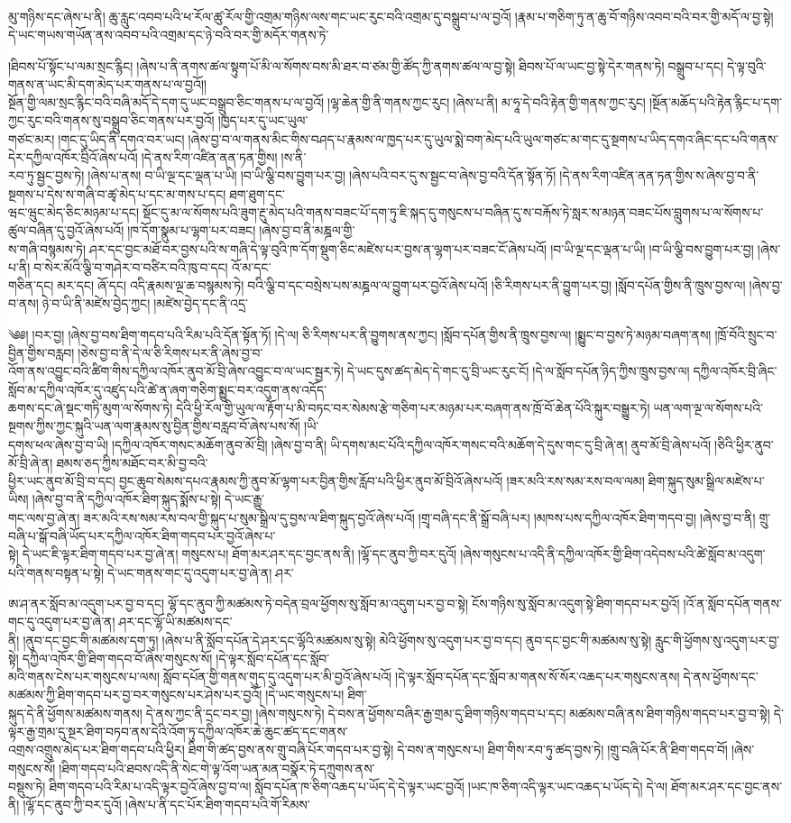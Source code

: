 མུ་གཉིས་དང་ཞེས་པ་ནི། ཆུ་རླུང་འབབ་པའི་ཕ་རོལ་ཚུ་རོལ་གྱི་འགྲམ་གཉིས་ལས་གང་ཡང་རུང་བའི་འགྲམ་དུ་བསྒྲུབ་པ་ལ་བྱའོ། །རྣམ་པ་གཅིག་ཏུ་ན་ཆུ་བོ་གཉིས་འབབ་བའི་བར་གྱི་མདོ་ལ་བྱ་སྟེ། དེ་ཡང་གཡས་གཡོན་ནས་འབབ་པའི་འགྲམ་དང་ཉེ་བའི་བར་གྱི་མདོར་གནས་ཏེ་  
  
།ཐིབས་པོ་སྟོང་པ་ལམ་སྲང་རྙིང། །ཞེས་པ་ནི་ནགས་ཚལ་སྟུག་པོ་མི་ལ་སོགས་བས་མི་ཐར་བ་ཙམ་གྱི་ཚོད་ཀྱི་ནགས་ཚལ་ལ་བྱ་སྟེ། ཐིབས་པོ་ལ་ཡང་བྱ་སྟེ་དེར་གནས་ཏེ། བསྒྲུབ་པ་དང། དེ་ལྟ་བུའི་གནས་ན་ཡང་མི་དག་མེད་པར་གནས་པ་ལ་བྱའོ།།  
སྔོན་གྱི་ལམ་སྲང་རྙིང་བའི་བཞི་མདོ་དེ་དག་དུ་ཡང་བསྒྲུབ་ཅིང་གནས་པ་ལ་བྱའོ། །ལྷ་ཆེན་གྱི་ནི་གནས་ཀྱང་རུང། །ཞེས་པ་ནི། མ་ཧཱ་དེ་བའི་རྟེན་གྱི་གནས་ཀྱང་རུང། །སྔོན་མཆོད་པའི་རྟེན་རྙིང་པ་དག་ཀྱང་རུང་བའི་གནས་སུ་བསྒྲུབ་ཅིང་གནས་པར་བྱའོ། །ཁྱད་པར་དུ་ཡང་ཡུལ་  
གཙང་མར། །གང་དུ་ཡིད་ནི་དགའ་བར་ཡང། །ཞེས་བྱ་བ་ལ་གནས་མིང་གིས་བཤད་པ་རྣམས་ལ་ཁྱད་པར་དུ་ཡུལ་སྨེ་བག་མེད་པའི་ཡུལ་གཙང་མ་གང་དུ་སྔགས་པ་ཡིད་དགའ་ཞིང་དང་པའི་གནས་དེར་དཀྱིལ་འཁོར་བྲིའོ་ཞེས་པའོ། །དེ་ནས་རིག་འཛིན་ནན་ཏན་གྱིས། །ས་ནི་  
རབ་ཏུ་སྦྱང་བྱས་ཏེ། །ཞེས་པ་ནས། བ་ཡི་ལྔ་དང་ལྡན་པ་ཡི། །བ་ཡི་ལྕི་བས་བྱུག་པར་བྱ། །ཞེས་པའི་བར་དུ་ས་སྦྱང་བ་ཞེས་བྱ་བའི་དོན་སྟོན་ཏོ། །དེ་ནས་རིག་འཛིན་ནན་ཏན་གྱིས་ས་ཞེས་བྱ་བ་ནི་སྔགས་པ་དེས་ས་གཞི་བ་ཚྭ་མེད་པ་དང་མ་གས་པ་དང། ཐག་ཐུག་དང་  
ཝང་ཝུང་མེད་ཅིང་མཉམ་པ་དང། སྡོང་དུ་མ་ལ་སོགས་པའི་ཟུག་རྔུ་མེད་པའི་གནས་བཟང་པོ་དག་ཏུ་ཇི་སྐད་དུ་གསུངས་པ་བཞིན་དུ་ས་བརྐོས་ཏེ་སླར་ས་མཉན་བཟང་པོས་བླུགས་པ་ལ་སོགས་པ་ཚུལ་བཞིན་དུ་བྱའོ་ཞེས་པའོ། །ཁ་དོག་སྣུམ་པ་ལྷག་པར་བཟང། །ཞེས་བྱ་བ་ནི་མཎྜལ་གྱི་  
ས་གཞི་བསྙམས་ཏེ། ཤར་དང་བྱང་མཐོ་བར་བྱས་པའི་ས་གཞི་དེ་ལྟ་བུའི་ཁ་དོག་སྡུག་ཅིང་མཛེས་པར་བྱས་ན་ལྷག་པར་བཟང་ངོ་ཞེས་པའོ། །བ་ཡི་ལྔ་དང་ལྡན་པ་ཡི། །བ་ཡི་ལྕི་བས་བྱུག་པར་བྱ། །ཞེས་པ་ནི། བ་སེར་མོའི་ལྕི་བ་གཤེར་བ་བཙིར་བའི་ཁུ་བ་དང། འོ་མ་དང་  
གཅིན་དང། མར་དང། ཞོ་དང། འདི་རྣམས་ལྔ་ཆ་བསྙམས་ཏེ། བའི་ལྕི་བ་དང་བསྲེས་པས་མཎྜལ་ལ་བྱུག་པར་བྱའོ་ཞེས་པའོ། །ཅི་རིགས་པར་ནི་བྱུག་པར་བྱ། །སློབ་དཔོན་གྱིས་ནི་ཁྲུས་བྱས་ལ། །ཞེས་བྱ་བ་ནས། ཉེ་བ་ཡི་ནི་མཛེས་བྱེད་ཀྱང། །མཛེས་བྱེད་དང་ནི་འདྲ་  
  
༄༅། །བར་བྱ། །ཞེས་བྱ་བས་ཐིག་གདབ་པའི་རིམ་པའི་དོན་སྟོན་ཏོ། །དེ་ལ། ཅི་རིགས་པར་ནི་བྱུགས་ནས་ཀྱང། །སློབ་དཔོན་གྱིས་ནི་ཁྲུས་བྱས་ལ། །སྨྱུང་བ་བྱས་ཏེ་མཉམ་བཞག་ནས། །ཁྲོ་བོའི་སྲུང་བ་བྱིན་གྱིས་བརླབ། །ཅེས་བྱ་བ་ནི་དེ་ལ་ཅི་རིགས་པར་ནི་ཞེས་བྱ་བ་  
འོག་ནས་འབྱུང་བའི་ཚིག་གིས་དཀྱིལ་འཁོར་ནུབ་མོ་བྲི་ཞེས་འབྱུང་བ་ལ་ཡང་སྦྱར་ཏེ། དེ་ཡང་དུས་ཚད་མེད་དེ་གང་དུ་བྲི་ཡང་རུང་ངོ། །དེ་ལ་སློབ་དཔོན་ཉིད་ཀྱིས་ཁྲུས་བྱས་ལ། དཀྱིལ་འཁོར་བྲི་ཞིང་སློབ་མ་དཀྱིལ་འཁོར་དུ་འཛུད་པའི་ཚེ་ན་ཞག་གཅིག་སྨྱུང་བར་འདུག་ནས་འདོད་  
ཆགས་དང་ཞེ་སྡང་གཏི་མུག་ལ་སོགས་ཏེ། དེའི་ཕྱི་རོལ་གྱི་ཡུལ་ལ་རྟོག་པ་མི་བཏང་བར་སེམས་རྩེ་གཅིག་པར་མཉམ་པར་བཞག་ནས་ཁྲོ་བོ་ཆེན་པོའི་སྐུར་བསྒྱུར་ཏེ། ཡན་ལག་ལྔ་ལ་སོགས་པའི་སྔགས་ཀྱིས་ཀྱང་སྐུའི་ཡན་ལག་རྣམས་སུ་བྱིན་གྱིས་བརླབ་བོ་ཞེས་པས་སོ། །ཡི་  
དགས་ཕལ་ཞེས་བྱ་བ་ཡི། །དཀྱིལ་འཁོར་གསང་མཆོག་ནུབ་མོ་བྲི། །ཞེས་བྱ་བ་ནི། ཡི་དགས་མང་པོའི་དཀྱིལ་འཁོར་གསང་བའི་མཆོག་དེ་དུས་གང་དུ་བྲི་ཞེ་ན། ནུབ་མོ་བྲི་ཞེས་པའོ། །ཅིའི་ཕྱིར་ནུབ་མོ་བྲི་ཞེ་ན། ཐམས་ཅད་ཀྱིས་མཐོང་བར་མི་བྱ་བའི་  
ཕྱིར་ཡང་ནུབ་མོ་བྲི་བ་དང། བྱང་ཆུབ་སེམས་དཔའ་རྣམས་ཀྱི་ནུབ་མོ་ལྷག་པར་བྱིན་གྱིས་རློབ་པའི་ཕྱིར་ནུབ་མོ་བྲིའོ་ཞེས་པའོ། །ཟར་མའི་རས་སམ་རས་བལ་ལམ། ཐིག་སྐུད་སུམ་སྒྲིལ་མཛེས་པ་ཡིས། །ཞེས་བྱ་བ་ནི་དཀྱིལ་འཁོར་ཐིག་སྐུད་སྨོས་པ་སྟེ། དེ་ཡང་རྒྱུ་  
གང་ལས་བྱ་ཞེ་ན། ཟར་མའི་རས་སམ་རས་བལ་གྱི་སྐུད་པ་སུམ་སྒྲིལ་དུ་བྱས་ལ་ཐིག་སྐུད་བྱའོ་ཞེས་པའོ། །གྲྭ་བཞི་དང་ནི་སྒྲོ་བཞི་པར། །མཁས་པས་དཀྱིལ་འཁོར་ཐིག་གདབ་བྱ། །ཞེས་བྱ་བ་ནི། གྲུ་བཞི་པ་སྒོ་བཞི་ཡོད་པར་དཀྱིལ་འཁོར་ཐིག་གདབ་པར་བྱའོ་ཞེས་པ་  
སྟེ། དེ་ཡང་ཇི་ལྟར་ཐིག་གདབ་པར་བྱ་ཞེ་ན། གསུངས་པ། ཐོག་མར་ཤར་དང་བྱང་ནས་ནི། །ལྷོ་དང་ནུབ་ཀྱི་བར་དུའོ། །ཞེས་གསུངས་པ་འདི་ནི་དཀྱིལ་འཁོར་གྱི་ཐིག་འདེབས་པའི་ཚེ་སློབ་མ་འདུག་པའི་གནས་བསྟན་པ་སྟེ། དེ་ཡང་གནས་གང་དུ་འདུག་པར་བྱ་ཞེ་ན། ཤར་  
  
ཨ་ཤ་ནར་སློབ་མ་འདུག་པར་བྱ་བ་དང། ལྷོ་དང་ནུབ་ཀྱི་མཚམས་ཏེ་བདེན་བྲལ་ཕྱོགས་སུ་སློབ་མ་འདུག་པར་བྱ་བ་སྟེ། ངོས་གཉིས་སུ་སློབ་མ་འདུག་སྟེ་ཐིག་གདབ་པར་བྱའོ། །འོ་ན་སློབ་དཔོན་གནས་གང་དུ་འདུག་པར་བྱ་ཞེ་ན། ཤར་དང་ལྷོ་ཡི་མཚམས་དང་  
ནི། །ནུབ་དང་བྱང་གི་མཚམས་དག་ཏུ། །ཞེས་པ་ནི་སློབ་དཔོན་དེ་ཤར་དང་ལྷོའི་མཚམས་སུ་སྟེ། མེའི་ཕྱོགས་སུ་འདུག་པར་བྱ་བ་དང། ནུབ་དང་བྱང་གི་མཚམས་སུ་སྟེ། རླུང་གི་ཕྱོགས་སུ་འདུག་པར་བྱ་སྟེ། དཀྱིལ་འཁོར་གྱི་ཐིག་གདབ་བོ་ཞེས་གསུངས་སོ། །དེ་ལྟར་སློབ་དཔོན་དང་སློབ་  
མའི་གནས་ངེས་པར་གསུངས་པ་ལས། སློབ་དཔོན་གྱི་གནས་གུད་དུ་འདུག་པར་མི་བྱའོ་ཞེས་པའོ། །དེ་ལྟར་སློབ་དཔོན་དང་སློབ་མ་གནས་སོ་སོར་འཆད་པར་གསུངས་ནས། དེ་ནས་ཕྱོགས་དང་མཚམས་ཀྱི་ཐིག་གདབ་པར་བྱ་བར་གསུངས་པར་ཤེས་པར་བྱའོ། །དེ་ཡང་གསུངས་པ། ཐིག་  
སྐུད་དེ་ནི་ཕྱོགས་མཚམས་གནས། དེ་ནས་ཀྱང་ནི་དྲང་བར་བྱ། །ཞེས་གསུངས་ཏེ། དེ་བས་ན་ཕྱོགས་བཞིར་རྒྱ་གྲམ་དུ་ཐིག་གཉིས་གདབ་པ་དང། མཚམས་བཞི་ནས་ཐིག་གཉིས་གདབ་པར་བྱ་བ་སྟེ། དེ་ལྟར་རྒྱ་གྲམ་དུ་སྔར་ཐིག་བཏབ་ནས་དེའི་འོག་ཏུ་དཀྱིལ་འཁོར་ཆེ་ཆུང་ཚད་དང་གནས་  
འགྲས་འགྲུས་མེད་པར་ཐིག་གདབ་པའི་ཕྱིར། ཐིག་གི་ཚད་བྱས་ནས་གྲུ་བཞི་པོར་གདབ་པར་བྱ་སྟེ། དེ་བས་ན་གསུངས་པ། ཐིག་གིས་རབ་ཏུ་ཚད་བྱས་ཏེ། །གྲུ་བཞི་པོར་ནི་ཐིག་གདབ་བོ། །ཞེས་གསུངས་སོ། །ཐིག་གདབ་པའི་ཐབས་འདི་ནི་སེང་གེ་ལྟ་འོག་ཡན་མན་བསྣོར་ཏེ་དཀྲུགས་ནས་  
བསྡུས་ཏེ། ཐིག་གདབ་པའི་རིམ་པ་འདི་ལྟར་བྱའོ་ཞེས་བྱ་བ་ལ། སློབ་དཔོན་ཁ་ཅིག་འཆད་པ་ཡོད་དེ་དེ་ལྟར་ཡང་བྱའོ། །ཡང་ཁ་ཅིག་འདི་ལྟར་ཡང་འཆད་པ་ཡོད་དེ། དེ་ལ། ཐོག་མར་ཤར་དང་བྱང་ནས་ནི། །ལྷོ་དང་ནུབ་ཀྱི་བར་དུའོ། །ཞེས་པ་ནི་དང་པོར་ཐིག་གདབ་པའི་གོ་རིམས་  